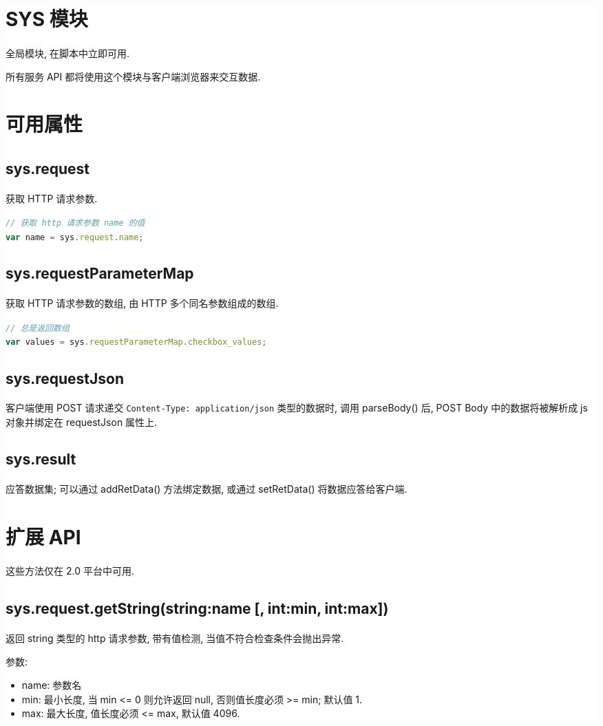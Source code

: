 # SYS 模块

全局模块, 在脚本中立即可用.

所有服务 API 都将使用这个模块与客户端浏览器来交互数据.


# 可用属性

## sys.request

获取 HTTP 请求参数.

```javascript
// 获取 http 请求参数 name 的值
var name = sys.request.name;
```

## sys.requestParameterMap

获取 HTTP 请求参数的数组, 由 HTTP 多个同名参数组成的数组.

```javascript
// 总是返回数组
var values = sys.requestParameterMap.checkbox_values; 
```


## sys.requestJson

客户端使用 POST 请求递交 `Content-Type: application/json` 类型的数据时, 调用 parseBody() 后,
POST Body 中的数据将被解析成 js 对象并绑定在 requestJson 属性上.


## sys.result

应答数据集; 可以通过 addRetData() 方法绑定数据, 或通过 setRetData() 将数据应答给客户端.



# 扩展 API 

这些方法仅在 2.0 平台中可用.

## sys.request.getString(string:name [, int:min, int:max])

返回 string 类型的 http 请求参数, 带有值检测, 当值不符合检查条件会抛出异常.

参数:

  * name: 参数名
  * min: 最小长度, 当 min <= 0 则允许返回 null, 否则值长度必须 >= min; 默认值 1.
  * max: 最大长度, 值长度必须 <= max, 默认值 4096.

